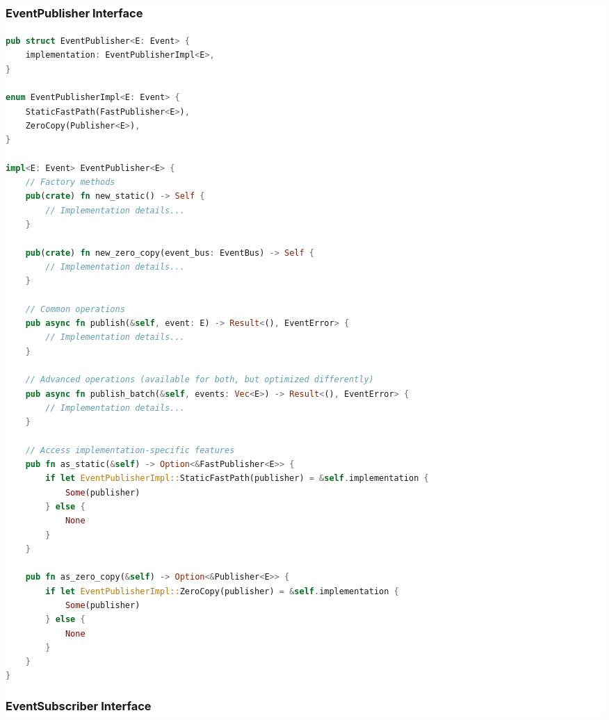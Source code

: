 ### EventPublisher Interface

```rust
pub struct EventPublisher<E: Event> {
    implementation: EventPublisherImpl<E>,
}

enum EventPublisherImpl<E: Event> {
    StaticFastPath(FastPublisher<E>),
    ZeroCopy(Publisher<E>),
}

impl<E: Event> EventPublisher<E> {
    // Factory methods
    pub(crate) fn new_static() -> Self {
        // Implementation details...
    }
    
    pub(crate) fn new_zero_copy(event_bus: EventBus) -> Self {
        // Implementation details...
    }
    
    // Common operations
    pub async fn publish(&self, event: E) -> Result<(), EventError> {
        // Implementation details...
    }
    
    // Advanced operations (available for both, but optimized differently)
    pub async fn publish_batch(&self, events: Vec<E>) -> Result<(), EventError> {
        // Implementation details...
    }
    
    // Access implementation-specific features
    pub fn as_static(&self) -> Option<&FastPublisher<E>> {
        if let EventPublisherImpl::StaticFastPath(publisher) = &self.implementation {
            Some(publisher)
        } else {
            None
        }
    }
    
    pub fn as_zero_copy(&self) -> Option<&Publisher<E>> {
        if let EventPublisherImpl::ZeroCopy(publisher) = &self.implementation {
            Some(publisher)
        } else {
            None
        }
    }
}
```

### EventSubscriber Interface
